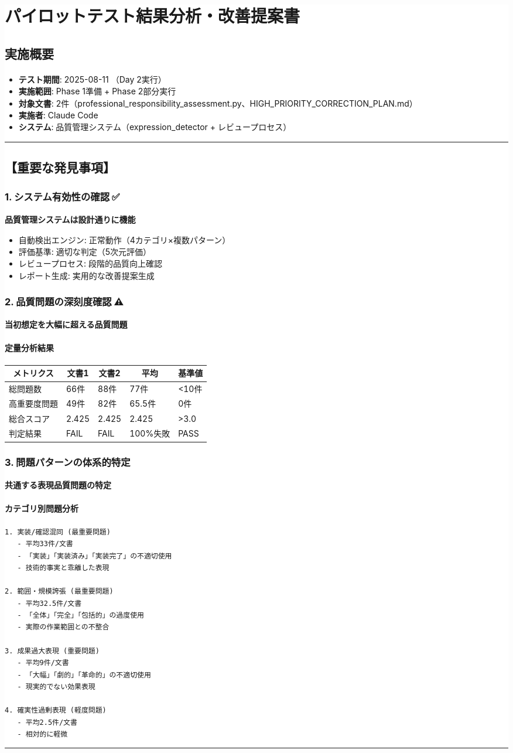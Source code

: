 # パイロットテスト結果分析・改善提案書

## 実施概要
- **テスト期間**: 2025-08-11 （Day 2実行）
- **実施範囲**: Phase 1準備 + Phase 2部分実行
- **対象文書**: 2件（professional_responsibility_assessment.py、HIGH_PRIORITY_CORRECTION_PLAN.md）
- **実施者**: Claude Code
- **システム**: 品質管理システム（expression_detector + レビュープロセス）

---

## 【重要な発見事項】

### 1. システム有効性の確認 ✅
**品質管理システムは設計通りに機能**
- 自動検出エンジン: 正常動作（4カテゴリ×複数パターン）
- 評価基準: 適切な判定（5次元評価）
- レビュープロセス: 段階的品質向上確認
- レポート生成: 実用的な改善提案生成

### 2. 品質問題の深刻度確認 ⚠️
**当初想定を大幅に超える品質問題**

#### 定量分析結果
| メトリクス | 文書1 | 文書2 | 平均 | 基準値 |
|-----------|-------|-------|------|--------|
| 総問題数 | 66件 | 88件 | 77件 | <10件 |
| 高重要度問題 | 49件 | 82件 | 65.5件 | 0件 |
| 総合スコア | 2.425 | 2.425 | 2.425 | >3.0 |
| 判定結果 | FAIL | FAIL | 100%失敗 | PASS |

### 3. 問題パターンの体系的特定
**共通する表現品質問題の特定**

#### カテゴリ別問題分析
```
1. 実装/確認混同 (最重要問題)
   - 平均33件/文書
   - 「実装」「実装済み」「実装完了」の不適切使用
   - 技術的事実と乖離した表現
   
2. 範囲・規模誇張 (最重要問題)
   - 平均32.5件/文書
   - 「全体」「完全」「包括的」の過度使用
   - 実際の作業範囲との不整合

3. 成果過大表現 (重要問題)
   - 平均9件/文書
   - 「大幅」「劇的」「革命的」の不適切使用
   - 現実的でない効果表現

4. 確実性過剰表現 (軽度問題)
   - 平均2.5件/文書
   - 相対的に軽微
```

---